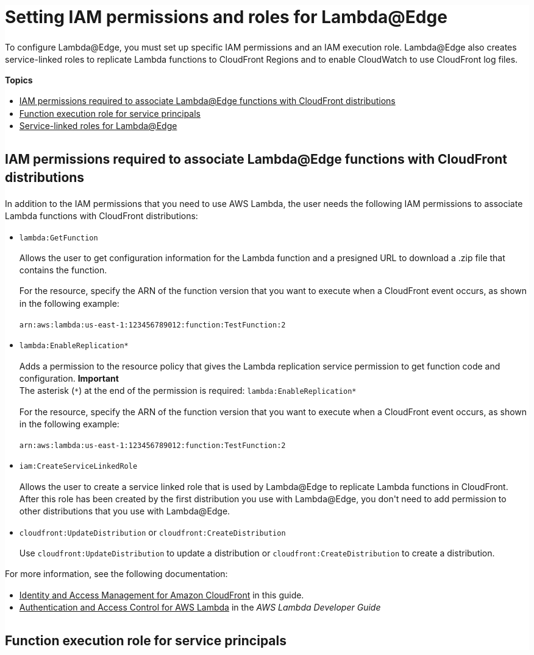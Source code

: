 # Setting IAM permissions and roles for Lambda@Edge<a name="lambda-edge-permissions"></a>

To configure Lambda@Edge, you must set up specific IAM permissions and an IAM execution role\. Lambda@Edge also creates service\-linked roles to replicate Lambda functions to CloudFront Regions and to enable CloudWatch to use CloudFront log files\.

**Topics**
+ [IAM permissions required to associate Lambda@Edge functions with CloudFront distributions](#lambda-edge-permissions-required)
+ [Function execution role for service principals](#lambda-edge-permissions-function-execution)
+ [Service\-linked roles for Lambda@Edge](#using-service-linked-roles)

## IAM permissions required to associate Lambda@Edge functions with CloudFront distributions<a name="lambda-edge-permissions-required"></a>

In addition to the IAM permissions that you need to use AWS Lambda, the user needs the following IAM permissions to associate Lambda functions with CloudFront distributions:
+ `lambda:GetFunction`

  Allows the user to get configuration information for the Lambda function and a presigned URL to download a \.zip file that contains the function\.

  For the resource, specify the ARN of the function version that you want to execute when a CloudFront event occurs, as shown in the following example:

  `arn:aws:lambda:us-east-1:123456789012:function:TestFunction:2`
+ `lambda:EnableReplication*`

  Adds a permission to the resource policy that gives the Lambda replication service permission to get function code and configuration\.
**Important**  
The asterisk \(`*`\) at the end of the permission is required: `lambda:EnableReplication*`

  For the resource, specify the ARN of the function version that you want to execute when a CloudFront event occurs, as shown in the following example:

  `arn:aws:lambda:us-east-1:123456789012:function:TestFunction:2`
+ `iam:CreateServiceLinkedRole`

  Allows the user to create a service linked role that is used by Lambda@Edge to replicate Lambda functions in CloudFront\. After this role has been created by the first distribution you use with Lambda@Edge, you don't need to add permission to other distributions that you use with Lambda@Edge\.
+ `cloudfront:UpdateDistribution` or `cloudfront:CreateDistribution`

  Use `cloudfront:UpdateDistribution` to update a distribution or `cloudfront:CreateDistribution` to create a distribution\.

For more information, see the following documentation:
+ [Identity and Access Management for Amazon CloudFront](security-iam.md) in this guide\.
+ [Authentication and Access Control for AWS Lambda](https://docs.aws.amazon.com/lambda/latest/dg/auth-and-access-control.html) in the *AWS Lambda Developer Guide*

## Function execution role for service principals<a name="lambda-edge-permissions-function-execution"></a>
